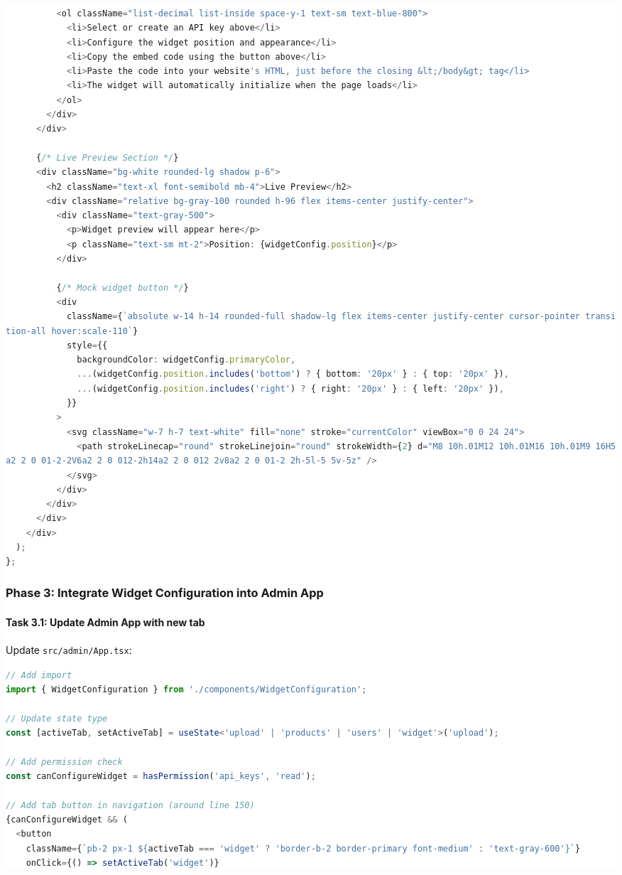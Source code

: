 ```typescript
          <ol className="list-decimal list-inside space-y-1 text-sm text-blue-800">
            <li>Select or create an API key above</li>
            <li>Configure the widget position and appearance</li>
            <li>Copy the embed code using the button above</li>
            <li>Paste the code into your website's HTML, just before the closing &lt;/body&gt; tag</li>
            <li>The widget will automatically initialize when the page loads</li>
          </ol>
        </div>
      </div>

      {/* Live Preview Section */}
      <div className="bg-white rounded-lg shadow p-6">
        <h2 className="text-xl font-semibold mb-4">Live Preview</h2>
        <div className="relative bg-gray-100 rounded h-96 flex items-center justify-center">
          <div className="text-gray-500">
            <p>Widget preview will appear here</p>
            <p className="text-sm mt-2">Position: {widgetConfig.position}</p>
          </div>
          
          {/* Mock widget button */}
          <div
            className={`absolute w-14 h-14 rounded-full shadow-lg flex items-center justify-center cursor-pointer transition-all hover:scale-110`}
            style={{
              backgroundColor: widgetConfig.primaryColor,
              ...(widgetConfig.position.includes('bottom') ? { bottom: '20px' } : { top: '20px' }),
              ...(widgetConfig.position.includes('right') ? { right: '20px' } : { left: '20px' }),
            }}
          >
            <svg className="w-7 h-7 text-white" fill="none" stroke="currentColor" viewBox="0 0 24 24">
              <path strokeLinecap="round" strokeLinejoin="round" strokeWidth={2} d="M8 10h.01M12 10h.01M16 10h.01M9 16H5a2 2 0 01-2-2V6a2 2 0 012-2h14a2 2 0 012 2v8a2 2 0 01-2 2h-5l-5 5v-5z" />
            </svg>
          </div>
        </div>
      </div>
    </div>
  );
};
```

### Phase 3: Integrate Widget Configuration into Admin App

#### Task 3.1: Update Admin App with new tab
Update `src/admin/App.tsx`:
```typescript
// Add import
import { WidgetConfiguration } from './components/WidgetConfiguration';

// Update state type
const [activeTab, setActiveTab] = useState<'upload' | 'products' | 'users' | 'widget'>('upload');

// Add permission check
const canConfigureWidget = hasPermission('api_keys', 'read');

// Add tab button in navigation (around line 150)
{canConfigureWidget && (
  <button
    className={`pb-2 px-1 ${activeTab === 'widget' ? 'border-b-2 border-primary font-medium' : 'text-gray-600'}`}
    onClick={() => setActiveTab('widget')}
```
